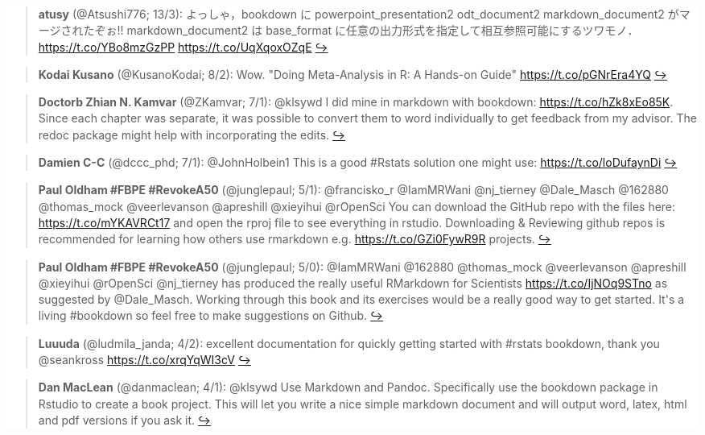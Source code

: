 


> **atusy** (@Atsushi776; 13/3): よっしゃ，bookdown に
> powerpoint_presentation2
> odt_document2
> markdown_document2
> がマージされたぞぉ!!
> markdown_document2 は base_format に任意の出力形式を指定して相互参照可能にするツワモノ．
> https://t.co/YBo8mzGzPP
> https://t.co/UqXqoxOZqE  [&#8618;](https://twitter.com/xieyihui/status/1159847090631012353)




> **Kodai Kusano** (@KusanoKodai; 8/2): Wow.
> "Doing Meta-Analysis in R: A Hands-on Guide"
> https://t.co/pGNrEra4YQ  [&#8618;](https://twitter.com/xieyihui/status/1161548043193163776)




> **Doctorb Zhian N. Kamvar** (@ZKamvar; 7/1): @klsywd I did mine in markdown with bookdown: https://t.co/hZk8xEo85K. Since each chapter was separate, it was possible to convert them to word individually to get feedback from my advisor. The redoc package might help with incorporating the edits.  [&#8618;](https://twitter.com/xieyihui/status/1160103026922840065)




> **Damien C-C** (@dccc_phd; 7/1): @JohnHolbein1 This is a good #Rstats solution one might use: https://t.co/loDufaynDi  [&#8618;](https://twitter.com/xieyihui/status/1159155218606694401)




> **Paul Oldham #FBPE #RevokeA50** (@junglepaul; 5/1): @francisko_r @IamMRWani @nj_tierney @Dale_Masch @162880 @thomas_mock @veerlevanson @apreshill @xieyihui @rOpenSci You can download the GitHub repo with the files here: https://t.co/mYKAVRCt17 and open the rproj file to see everything in rstudio. Downloading &amp; Reviewing github repos is recommended for learning how others use rmarkdown e.g. https://t.co/GZi0FywR9R projects.  [&#8618;](https://twitter.com/xieyihui/status/1160097524541198336)




> **Paul Oldham #FBPE #RevokeA50** (@junglepaul; 5/0): @IamMRWani @162880 @thomas_mock @veerlevanson @apreshill @xieyihui @rOpenSci @nj_tierney has produced the really useful RMarkdown for Scientists https://t.co/IjNOq9STno as suggested by @Dale_Masch. Working through this book and its exercises would be a really good way to get started. It's a living #bookdown so feel free to make suggestions on Github.  [&#8618;](https://twitter.com/xieyihui/status/1159337248162308096)




> **Luuuda** (@ludmila_janda; 4/2): excellent documentation for quickly getting started with #rstats bookdown, thank you @seankross https://t.co/xrqYqWI3cV  [&#8618;](https://twitter.com/xieyihui/status/1161346256507232257)




> **Dan MacLean** (@danmaclean; 4/1): @klsywd Use Markdown and Pandoc. Specifically use the bookdown package in Rstudio to create a book project. This will let you write a nice simple markdown document and will output word, latex, html and pdf versions if you ask it.  [&#8618;](https://twitter.com/xieyihui/status/1160078545076535296)
